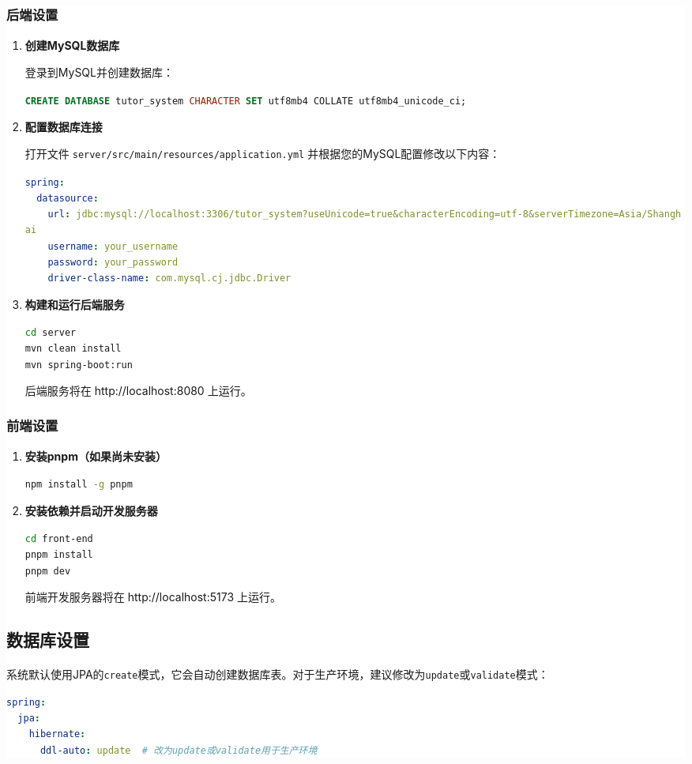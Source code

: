 ### 后端设置

1. **创建MySQL数据库**

   登录到MySQL并创建数据库：

   ```sql
   CREATE DATABASE tutor_system CHARACTER SET utf8mb4 COLLATE utf8mb4_unicode_ci;
   ```

2. **配置数据库连接**

   打开文件 `server/src/main/resources/application.yml` 并根据您的MySQL配置修改以下内容：

   ```yaml
   spring:
     datasource:
       url: jdbc:mysql://localhost:3306/tutor_system?useUnicode=true&characterEncoding=utf-8&serverTimezone=Asia/Shanghai
       username: your_username
       password: your_password
       driver-class-name: com.mysql.cj.jdbc.Driver
   ```

3. **构建和运行后端服务**

   ```bash
   cd server
   mvn clean install
   mvn spring-boot:run
   ```

   后端服务将在 http://localhost:8080 上运行。

### 前端设置

1. **安装pnpm（如果尚未安装）**

   ```bash
   npm install -g pnpm
   ```

2. **安装依赖并启动开发服务器**

   ```bash
   cd front-end
   pnpm install
   pnpm dev
   ```

   前端开发服务器将在 http://localhost:5173 上运行。

## 数据库设置

系统默认使用JPA的`create`模式，它会自动创建数据库表。对于生产环境，建议修改为`update`或`validate`模式：

```yaml
spring:
  jpa:
    hibernate:
      ddl-auto: update  # 改为update或validate用于生产环境
```
